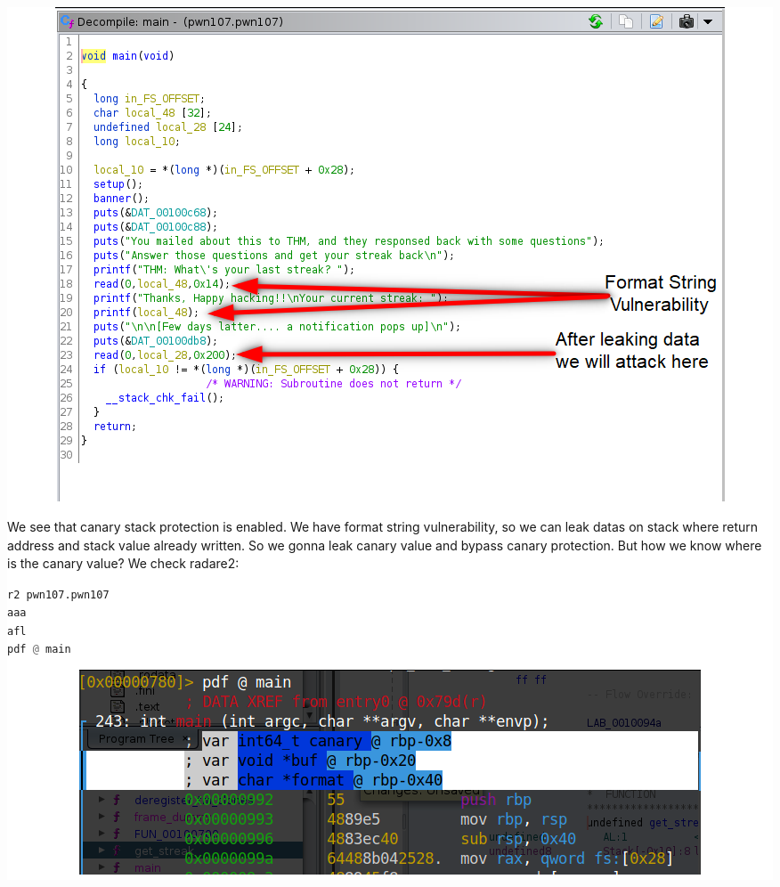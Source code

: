 <p align="center"> <img src="assets/Untitled%2031.png"> </p>

We see that canary stack protection is enabled. We have format string vulnerability, so we can leak datas on stack where return address and stack value already written. So we gonna leak canary value and bypass canary protection. But how we know where is the canary value? We check radare2:

```python
r2 pwn107.pwn107
aaa
afl
pdf @ main
```

<p align="center"> <img src="assets/Untitled%2032.png"> </p>
